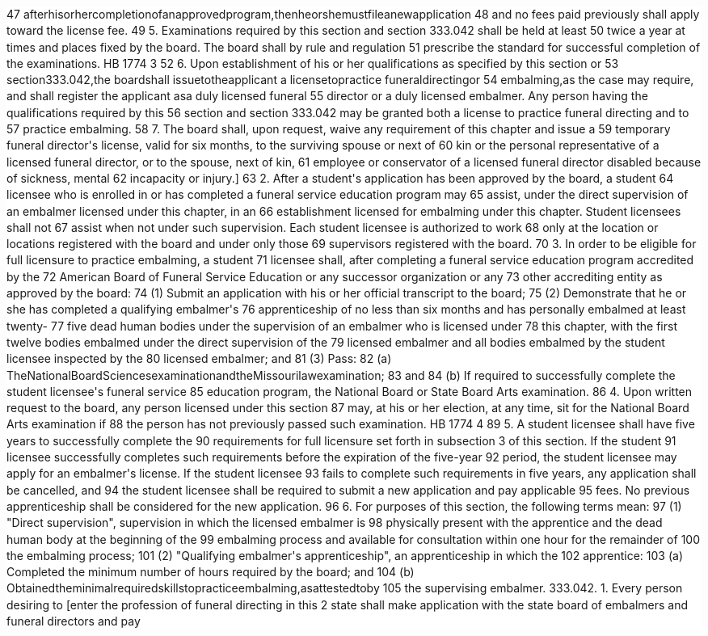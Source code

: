 47 afterhisorhercompletionofanapprovedprogram,thenheorshemustfileanewapplication
48 and no fees paid previously shall apply toward the license fee.
49 5. Examinations required by this section and section 333.042 shall be held at least
50 twice a year at times and places fixed by the board. The board shall by rule and regulation
51 prescribe the standard for successful completion of the examinations.
HB 1774 3
52 6. Upon establishment of his or her qualifications as specified by this section or
53 section333.042,the boardshall issuetotheapplicant a licensetopractice funeraldirectingor
54 embalming,as the case may require, and shall register the applicant asa duly licensed funeral
55 director or a duly licensed embalmer. Any person having the qualifications required by this
56 section and section 333.042 may be granted both a license to practice funeral directing and to
57 practice embalming.
58 7. The board shall, upon request, waive any requirement of this chapter and issue a
59 temporary funeral director's license, valid for six months, to the surviving spouse or next of
60 kin or the personal representative of a licensed funeral director, or to the spouse, next of kin,
61 employee or conservator of a licensed funeral director disabled because of sickness, mental
62 incapacity or injury.]
63 2. After a student's application has been approved by the board, a student
64 licensee who is enrolled in or has completed a funeral service education program may
65 assist, under the direct supervision of an embalmer licensed under this chapter, in an
66 establishment licensed for embalming under this chapter. Student licensees shall not
67 assist when not under such supervision. Each student licensee is authorized to work
68 only at the location or locations registered with the board and under only those
69 supervisors registered with the board.
70 3. In order to be eligible for full licensure to practice embalming, a student
71 licensee shall, after completing a funeral service education program accredited by the
72 American Board of Funeral Service Education or any successor organization or any
73 other accrediting entity as approved by the board:
74 (1) Submit an application with his or her official transcript to the board;
75 (2) Demonstrate that he or she has completed a qualifying embalmer's
76 apprenticeship of no less than six months and has personally embalmed at least twenty-
77 five dead human bodies under the supervision of an embalmer who is licensed under
78 this chapter, with the first twelve bodies embalmed under the direct supervision of the
79 licensed embalmer and all bodies embalmed by the student licensee inspected by the
80 licensed embalmer; and
81 (3) Pass:
82 (a) TheNationalBoardSciencesexaminationandtheMissourilawexamination;
83 and
84 (b) If required to successfully complete the student licensee's funeral service
85 education program, the National Board or State Board Arts examination.
86 4. Upon written request to the board, any person licensed under this section
87 may, at his or her election, at any time, sit for the National Board Arts examination if
88 the person has not previously passed such examination.
HB 1774 4
89 5. A student licensee shall have five years to successfully complete the
90 requirements for full licensure set forth in subsection 3 of this section. If the student
91 licensee successfully completes such requirements before the expiration of the five-year
92 period, the student licensee may apply for an embalmer's license. If the student licensee
93 fails to complete such requirements in five years, any application shall be cancelled, and
94 the student licensee shall be required to submit a new application and pay applicable
95 fees. No previous apprenticeship shall be considered for the new application.
96 6. For purposes of this section, the following terms mean:
97 (1) "Direct supervision", supervision in which the licensed embalmer is
98 physically present with the apprentice and the dead human body at the beginning of the
99 embalming process and available for consultation within one hour for the remainder of
100 the embalming process;
101 (2) "Qualifying embalmer's apprenticeship", an apprenticeship in which the
102 apprentice:
103 (a) Completed the minimum number of hours required by the board; and
104 (b) Obtainedtheminimalrequiredskillstopracticeembalming,asattestedtoby
105 the supervising embalmer.
333.042. 1. Every person desiring to [enter the profession of funeral directing in this
2 state shall make application with the state board of embalmers and funeral directors and pay